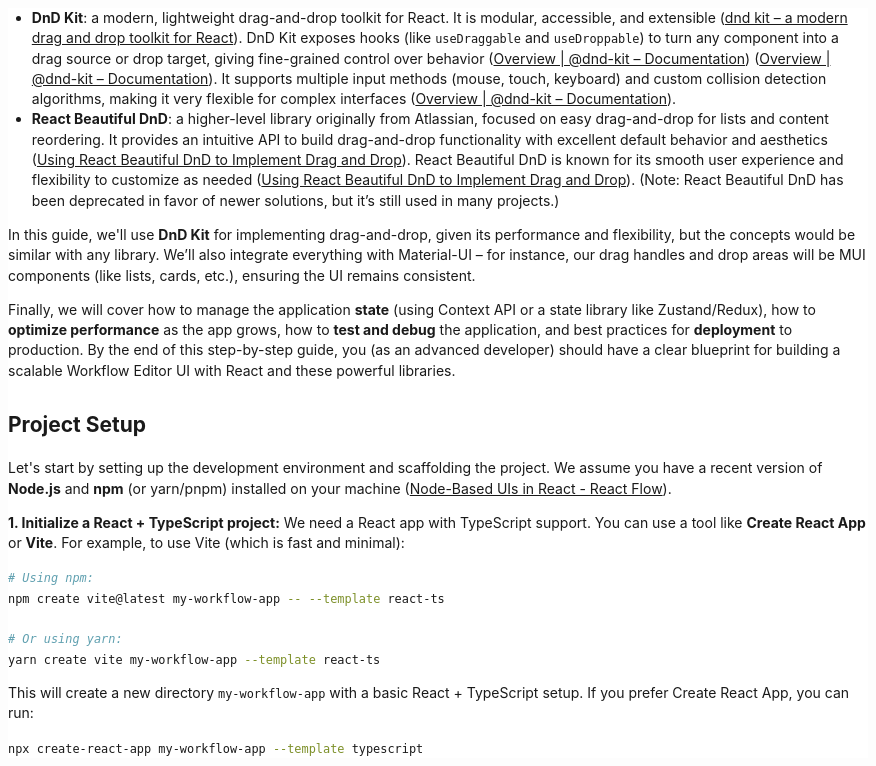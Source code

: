 - **DnD Kit**: a modern, lightweight drag-and-drop toolkit for React. It is modular, accessible, and extensible ([dnd kit – a modern drag and drop toolkit for React](https://dndkit.com/#:~:text=A%20lightweight%2C%20performant%2C%20accessible%20and,drop%20toolkit%20for%20React)). DnD Kit exposes hooks (like `useDraggable` and `useDroppable`) to turn any component into a drag source or drop target, giving fine-grained control over behavior ([Overview | @dnd-kit – Documentation](https://docs.dndkit.com/#:~:text=,create%20additional%20wrapper%20DOM%20nodes)) ([Overview | @dnd-kit – Documentation](https://docs.dndkit.com/#:~:text=,lists%2C%202D%20Games%2C%20and%20more)). It supports multiple input methods (mouse, touch, keyboard) and custom collision detection algorithms, making it very flexible for complex interfaces ([Overview | @dnd-kit – Documentation](https://docs.dndkit.com/#:~:text=,lists%2C%202D%20Games%2C%20and%20more)).
- **React Beautiful DnD**: a higher-level library originally from Atlassian, focused on easy drag-and-drop for lists and content reordering. It provides an intuitive API to build drag-and-drop functionality with excellent default behavior and aesthetics ([Using React Beautiful DnD to Implement Drag and Drop](https://pieces.app/blog/implement-react-beautiful-dnd#:~:text=React%20Beautiful%20DnD%20is%20a,flexibility%20and%20offers%20many%20features)). React Beautiful DnD is known for its smooth user experience and flexibility to customize as needed ([Using React Beautiful DnD to Implement Drag and Drop](https://pieces.app/blog/implement-react-beautiful-dnd#:~:text=React%20Beautiful%20DnD%20is%20a,flexibility%20and%20offers%20many%20features)). (Note: React Beautiful DnD has been deprecated in favor of newer solutions, but it’s still used in many projects.)

In this guide, we'll use **DnD Kit** for implementing drag-and-drop, given its performance and flexibility, but the concepts would be similar with any library. We’ll also integrate everything with Material-UI – for instance, our drag handles and drop areas will be MUI components (like lists, cards, etc.), ensuring the UI remains consistent.

Finally, we will cover how to manage the application **state** (using Context API or a state library like Zustand/Redux), how to **optimize performance** as the app grows, how to **test and debug** the application, and best practices for **deployment** to production. By the end of this step-by-step guide, you (as an advanced developer) should have a clear blueprint for building a scalable Workflow Editor UI with React and these powerful libraries.

## Project Setup

Let's start by setting up the development environment and scaffolding the project. We assume you have a recent version of **Node.js** and **npm** (or yarn/pnpm) installed on your machine ([Node-Based UIs in React - React Flow](https://reactflow.dev/#:~:text=Getting%20Started%20with%20React%20Flow)).

**1. Initialize a React + TypeScript project:** We need a React app with TypeScript support. You can use a tool like **Create React App** or **Vite**. For example, to use Vite (which is fast and minimal):

```bash
# Using npm:
npm create vite@latest my-workflow-app -- --template react-ts

# Or using yarn:
yarn create vite my-workflow-app --template react-ts
```

This will create a new directory `my-workflow-app` with a basic React + TypeScript setup. If you prefer Create React App, you can run:

```bash
npx create-react-app my-workflow-app --template typescript
```
